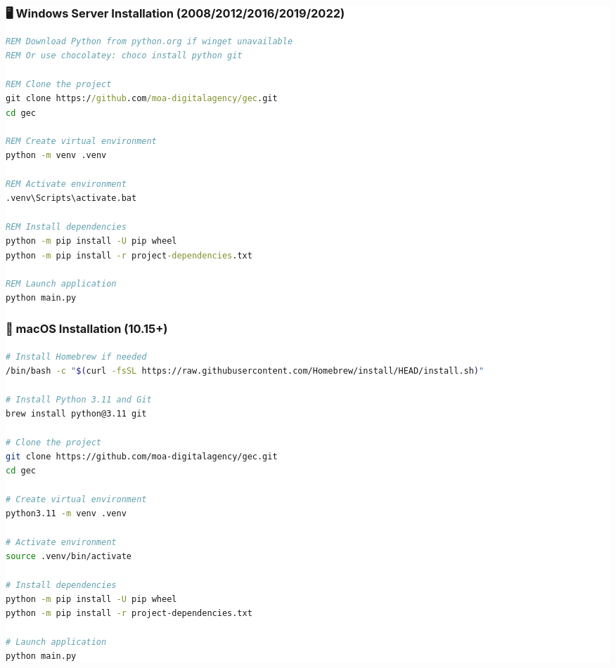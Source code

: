 ### 🖥️ Windows Server Installation (2008/2012/2016/2019/2022)

```cmd
REM Download Python from python.org if winget unavailable
REM Or use chocolatey: choco install python git

REM Clone the project
git clone https://github.com/moa-digitalagency/gec.git
cd gec

REM Create virtual environment
python -m venv .venv

REM Activate environment
.venv\Scripts\activate.bat

REM Install dependencies
python -m pip install -U pip wheel
python -m pip install -r project-dependencies.txt

REM Launch application
python main.py
```

### 🍎 macOS Installation (10.15+)

```bash
# Install Homebrew if needed
/bin/bash -c "$(curl -fsSL https://raw.githubusercontent.com/Homebrew/install/HEAD/install.sh)"

# Install Python 3.11 and Git
brew install python@3.11 git

# Clone the project
git clone https://github.com/moa-digitalagency/gec.git
cd gec

# Create virtual environment
python3.11 -m venv .venv

# Activate environment
source .venv/bin/activate

# Install dependencies
python -m pip install -U pip wheel
python -m pip install -r project-dependencies.txt

# Launch application
python main.py
```
